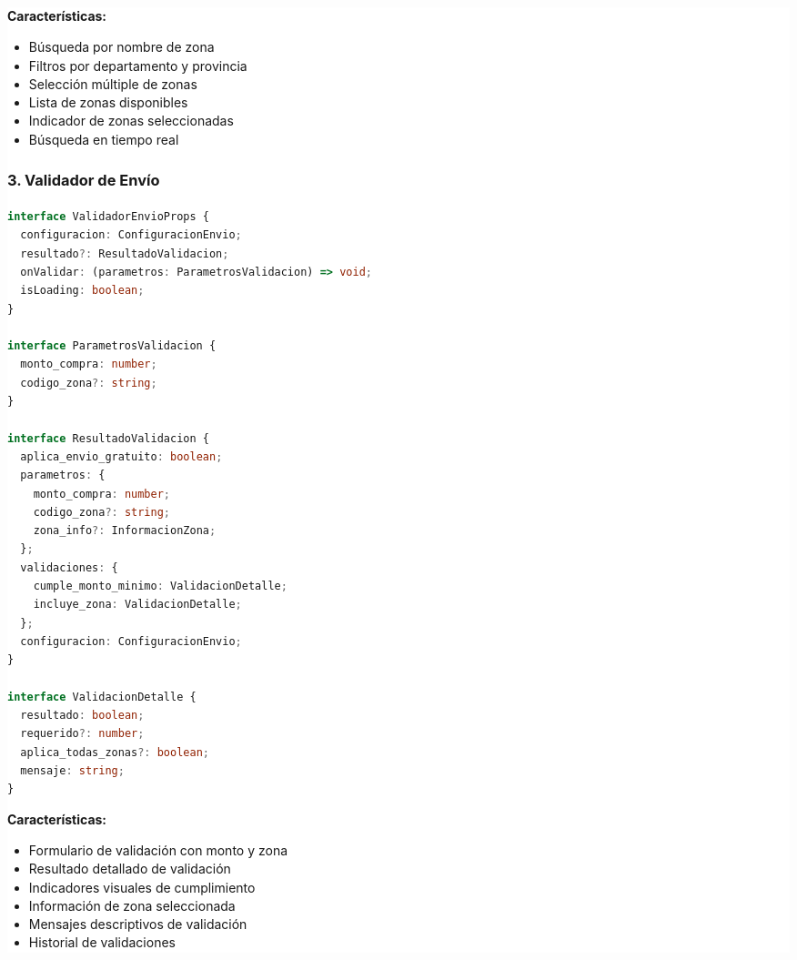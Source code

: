 **Características:**
- Búsqueda por nombre de zona
- Filtros por departamento y provincia
- Selección múltiple de zonas
- Lista de zonas disponibles
- Indicador de zonas seleccionadas
- Búsqueda en tiempo real

### 3. **Validador de Envío**

```typescript
interface ValidadorEnvioProps {
  configuracion: ConfiguracionEnvio;
  resultado?: ResultadoValidacion;
  onValidar: (parametros: ParametrosValidacion) => void;
  isLoading: boolean;
}

interface ParametrosValidacion {
  monto_compra: number;
  codigo_zona?: string;
}

interface ResultadoValidacion {
  aplica_envio_gratuito: boolean;
  parametros: {
    monto_compra: number;
    codigo_zona?: string;
    zona_info?: InformacionZona;
  };
  validaciones: {
    cumple_monto_minimo: ValidacionDetalle;
    incluye_zona: ValidacionDetalle;
  };
  configuracion: ConfiguracionEnvio;
}

interface ValidacionDetalle {
  resultado: boolean;
  requerido?: number;
  aplica_todas_zonas?: boolean;
  mensaje: string;
}
```

**Características:**
- Formulario de validación con monto y zona
- Resultado detallado de validación
- Indicadores visuales de cumplimiento
- Información de zona seleccionada
- Mensajes descriptivos de validación
- Historial de validaciones
